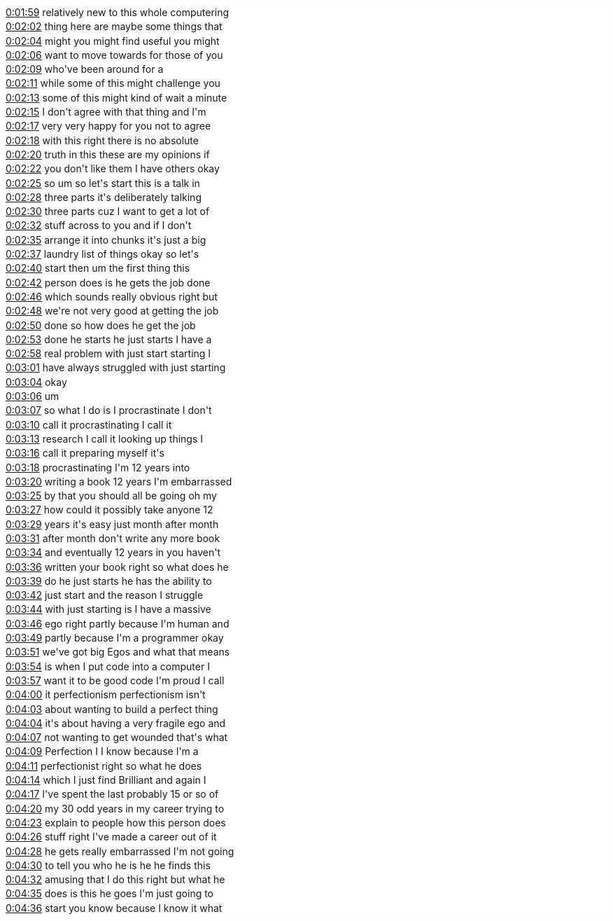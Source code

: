 [0:01:59](https://youtu.be/tgaKAF_eiOg?t=119) relatively new to this whole computering  
[0:02:02](https://youtu.be/tgaKAF_eiOg?t=122) thing here are maybe some things that  
[0:02:04](https://youtu.be/tgaKAF_eiOg?t=124) might you might find useful you might  
[0:02:06](https://youtu.be/tgaKAF_eiOg?t=126) want to move towards for those of you  
[0:02:09](https://youtu.be/tgaKAF_eiOg?t=129) who've been around for a  
[0:02:11](https://youtu.be/tgaKAF_eiOg?t=131) while some of this might challenge you  
[0:02:13](https://youtu.be/tgaKAF_eiOg?t=133) some of this might kind of wait a minute  
[0:02:15](https://youtu.be/tgaKAF_eiOg?t=135) I don't agree with that thing and I'm  
[0:02:17](https://youtu.be/tgaKAF_eiOg?t=137) very very happy for you not to agree  
[0:02:18](https://youtu.be/tgaKAF_eiOg?t=138) with this right there is no absolute  
[0:02:20](https://youtu.be/tgaKAF_eiOg?t=140) truth in this these are my opinions if  
[0:02:22](https://youtu.be/tgaKAF_eiOg?t=142) you don't like them I have others okay  
[0:02:25](https://youtu.be/tgaKAF_eiOg?t=145) so um so let's start this is a talk in  
[0:02:28](https://youtu.be/tgaKAF_eiOg?t=148) three parts it's deliberately talking  
[0:02:30](https://youtu.be/tgaKAF_eiOg?t=150) three parts cuz I want to get a lot of  
[0:02:32](https://youtu.be/tgaKAF_eiOg?t=152) stuff across to you and if I don't  
[0:02:35](https://youtu.be/tgaKAF_eiOg?t=155) arrange it into chunks it's just a big  
[0:02:37](https://youtu.be/tgaKAF_eiOg?t=157) laundry list of things okay so let's  
[0:02:40](https://youtu.be/tgaKAF_eiOg?t=160) start then um the first thing this  
[0:02:42](https://youtu.be/tgaKAF_eiOg?t=162) person does is he gets the job done  
[0:02:46](https://youtu.be/tgaKAF_eiOg?t=166) which sounds really obvious right but  
[0:02:48](https://youtu.be/tgaKAF_eiOg?t=168) we're not very good at getting the job  
[0:02:50](https://youtu.be/tgaKAF_eiOg?t=170) done so how does he get the job  
[0:02:53](https://youtu.be/tgaKAF_eiOg?t=173) done he starts he just starts I have a  
[0:02:58](https://youtu.be/tgaKAF_eiOg?t=178) real problem with just start starting I  
[0:03:01](https://youtu.be/tgaKAF_eiOg?t=181) have always struggled with just starting  
[0:03:04](https://youtu.be/tgaKAF_eiOg?t=184) okay  
[0:03:06](https://youtu.be/tgaKAF_eiOg?t=186) um  
[0:03:07](https://youtu.be/tgaKAF_eiOg?t=187) so what I do is I procrastinate I don't  
[0:03:10](https://youtu.be/tgaKAF_eiOg?t=190) call it procrastinating I call it  
[0:03:13](https://youtu.be/tgaKAF_eiOg?t=193) research I call it looking up things I  
[0:03:16](https://youtu.be/tgaKAF_eiOg?t=196) call it preparing myself it's  
[0:03:18](https://youtu.be/tgaKAF_eiOg?t=198) procrastinating I'm 12 years into  
[0:03:20](https://youtu.be/tgaKAF_eiOg?t=200) writing a book 12 years I'm embarrassed  
[0:03:25](https://youtu.be/tgaKAF_eiOg?t=205) by that you should all be going oh my  
[0:03:27](https://youtu.be/tgaKAF_eiOg?t=207) how could it possibly take anyone 12  
[0:03:29](https://youtu.be/tgaKAF_eiOg?t=209) years it's easy just month after month  
[0:03:31](https://youtu.be/tgaKAF_eiOg?t=211) after month don't write any more book  
[0:03:34](https://youtu.be/tgaKAF_eiOg?t=214) and eventually 12 years in you haven't  
[0:03:36](https://youtu.be/tgaKAF_eiOg?t=216) written your book right so what does he  
[0:03:39](https://youtu.be/tgaKAF_eiOg?t=219) do he just starts he has the ability to  
[0:03:42](https://youtu.be/tgaKAF_eiOg?t=222) just start and the reason I struggle  
[0:03:44](https://youtu.be/tgaKAF_eiOg?t=224) with just starting is I have a massive  
[0:03:46](https://youtu.be/tgaKAF_eiOg?t=226) ego right partly because I'm human and  
[0:03:49](https://youtu.be/tgaKAF_eiOg?t=229) partly because I'm a programmer okay  
[0:03:51](https://youtu.be/tgaKAF_eiOg?t=231) we've got big Egos and what that means  
[0:03:54](https://youtu.be/tgaKAF_eiOg?t=234) is when I put code into a computer I  
[0:03:57](https://youtu.be/tgaKAF_eiOg?t=237) want it to be good code I'm proud I call  
[0:04:00](https://youtu.be/tgaKAF_eiOg?t=240) it perfectionism perfectionism isn't  
[0:04:03](https://youtu.be/tgaKAF_eiOg?t=243) about wanting to build a perfect thing  
[0:04:04](https://youtu.be/tgaKAF_eiOg?t=244) it's about having a very fragile ego and  
[0:04:07](https://youtu.be/tgaKAF_eiOg?t=247) not wanting to get wounded that's what  
[0:04:09](https://youtu.be/tgaKAF_eiOg?t=249) Perfection I I know because I'm a  
[0:04:11](https://youtu.be/tgaKAF_eiOg?t=251) perfectionist right so what he does  
[0:04:14](https://youtu.be/tgaKAF_eiOg?t=254) which I just find Brilliant and again I  
[0:04:17](https://youtu.be/tgaKAF_eiOg?t=257) I've spent the last probably 15 or so of  
[0:04:20](https://youtu.be/tgaKAF_eiOg?t=260) my 30 odd years in my career trying to  
[0:04:23](https://youtu.be/tgaKAF_eiOg?t=263) explain to people how this person does  
[0:04:26](https://youtu.be/tgaKAF_eiOg?t=266) stuff right I've made a career out of it  
[0:04:28](https://youtu.be/tgaKAF_eiOg?t=268) he gets really embarrassed I'm not going  
[0:04:30](https://youtu.be/tgaKAF_eiOg?t=270) to tell you who he is he he finds this  
[0:04:32](https://youtu.be/tgaKAF_eiOg?t=272) amusing that I do this right but what he  
[0:04:35](https://youtu.be/tgaKAF_eiOg?t=275) does is this he goes I'm just going to  
[0:04:36](https://youtu.be/tgaKAF_eiOg?t=276) start you know because I know it what  